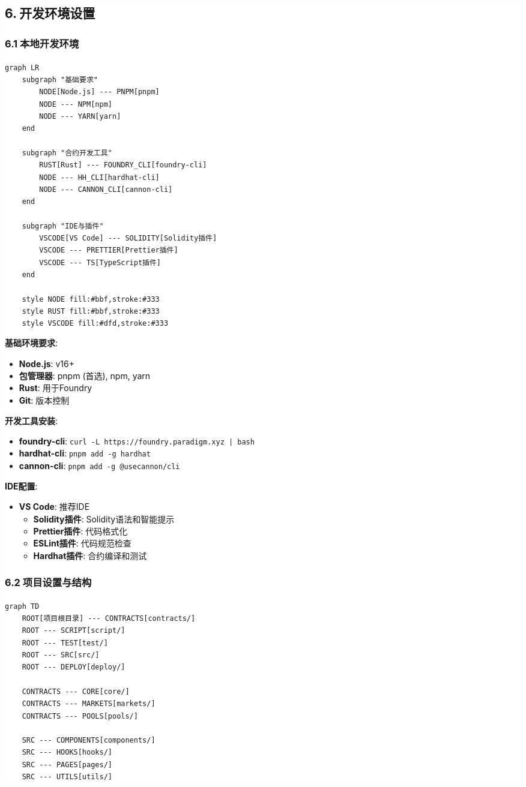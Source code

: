 ## 6. 开发环境设置

### 6.1 本地开发环境

```mermaid
graph LR
    subgraph "基础要求"
        NODE[Node.js] --- PNPM[pnpm]
        NODE --- NPM[npm]
        NODE --- YARN[yarn]
    end
    
    subgraph "合约开发工具"
        RUST[Rust] --- FOUNDRY_CLI[foundry-cli]
        NODE --- HH_CLI[hardhat-cli]
        NODE --- CANNON_CLI[cannon-cli]
    end
    
    subgraph "IDE与插件"
        VSCODE[VS Code] --- SOLIDITY[Solidity插件]
        VSCODE --- PRETTIER[Prettier插件]
        VSCODE --- TS[TypeScript插件]
    end
    
    style NODE fill:#bbf,stroke:#333
    style RUST fill:#bbf,stroke:#333
    style VSCODE fill:#dfd,stroke:#333
```

**基础环境要求**:
- **Node.js**: v16+
- **包管理器**: pnpm (首选), npm, yarn
- **Rust**: 用于Foundry
- **Git**: 版本控制

**开发工具安装**:
- **foundry-cli**: `curl -L https://foundry.paradigm.xyz | bash`
- **hardhat-cli**: `pnpm add -g hardhat`
- **cannon-cli**: `pnpm add -g @usecannon/cli`

**IDE配置**:
- **VS Code**: 推荐IDE
  - **Solidity插件**: Solidity语法和智能提示
  - **Prettier插件**: 代码格式化
  - **ESLint插件**: 代码规范检查
  - **Hardhat插件**: 合约编译和测试

### 6.2 项目设置与结构

```mermaid
graph TD
    ROOT[项目根目录] --- CONTRACTS[contracts/]
    ROOT --- SCRIPT[script/]
    ROOT --- TEST[test/]
    ROOT --- SRC[src/]
    ROOT --- DEPLOY[deploy/]
    
    CONTRACTS --- CORE[core/]
    CONTRACTS --- MARKETS[markets/]
    CONTRACTS --- POOLS[pools/]
    
    SRC --- COMPONENTS[components/]
    SRC --- HOOKS[hooks/]
    SRC --- PAGES[pages/]
    SRC --- UTILS[utils/]
```